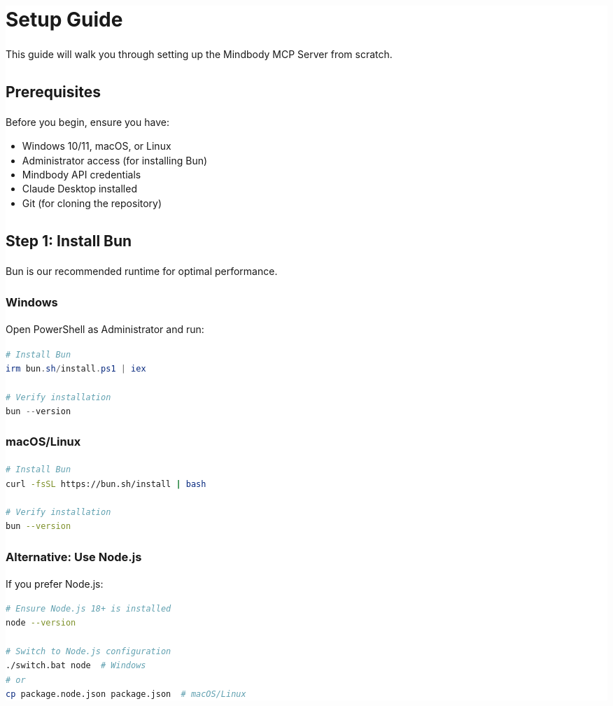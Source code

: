 # Setup Guide

This guide will walk you through setting up the Mindbody MCP Server from scratch.

## Prerequisites

Before you begin, ensure you have:

- Windows 10/11, macOS, or Linux
- Administrator access (for installing Bun)
- Mindbody API credentials
- Claude Desktop installed
- Git (for cloning the repository)

## Step 1: Install Bun

Bun is our recommended runtime for optimal performance.

### Windows

Open PowerShell as Administrator and run:

```powershell
# Install Bun
irm bun.sh/install.ps1 | iex

# Verify installation
bun --version
```

### macOS/Linux

```bash
# Install Bun
curl -fsSL https://bun.sh/install | bash

# Verify installation
bun --version
```

### Alternative: Use Node.js

If you prefer Node.js:

```bash
# Ensure Node.js 18+ is installed
node --version

# Switch to Node.js configuration
./switch.bat node  # Windows
# or
cp package.node.json package.json  # macOS/Linux
```
